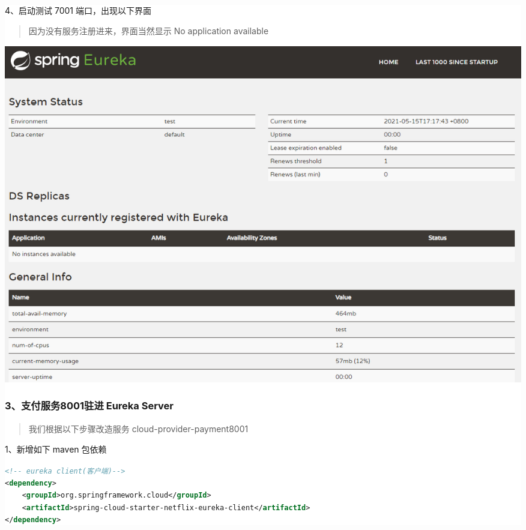 

4、启动测试 7001 端口，出现以下界面

>   因为没有服务注册进来，界面当然显示 No application available

![image-20210515172255264](SpringCloud.assets/image-20210515172255264.png)



### 3、支付服务8001驻进 Eureka Server



>   我们根据以下步骤改造服务 cloud-provider-payment8001



1、新增如下 maven 包依赖

```xml
<!-- eureka client(客户端)-->
<dependency>
    <groupId>org.springframework.cloud</groupId>
    <artifactId>spring-cloud-starter-netflix-eureka-client</artifactId>
</dependency>
```


